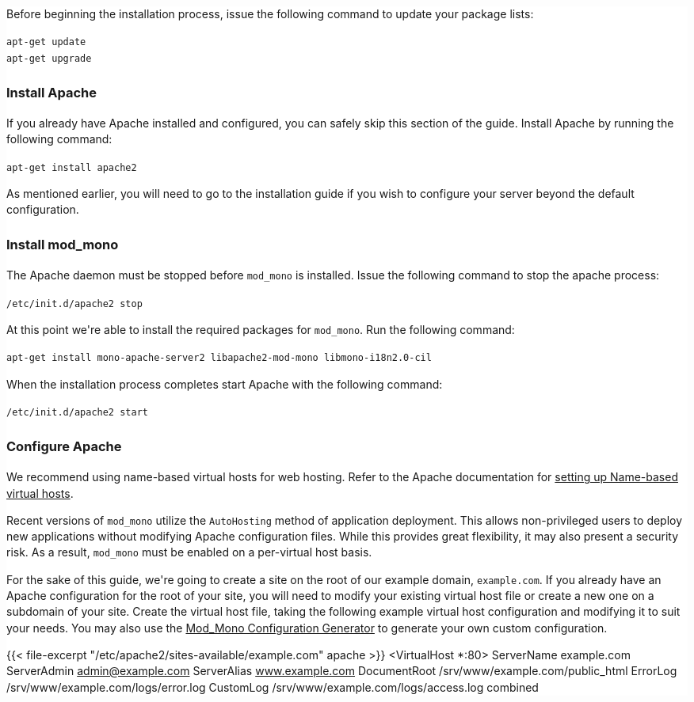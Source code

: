 Before beginning the installation process, issue the following command to update your package lists:

    apt-get update
    apt-get upgrade

### Install Apache

If you already have Apache installed and configured, you can safely skip this section of the guide. Install Apache by running the following command:

    apt-get install apache2

As mentioned earlier, you will need to go to the installation guide if you wish to configure your server beyond the default configuration.

### Install mod\_mono

The Apache daemon must be stopped before `mod_mono` is installed. Issue the following command to stop the apache process:

    /etc/init.d/apache2 stop

At this point we're able to install the required packages for `mod_mono`. Run the following command:

    apt-get install mono-apache-server2 libapache2-mod-mono libmono-i18n2.0-cil

When the installation process completes start Apache with the following command:

    /etc/init.d/apache2 start 

### Configure Apache

We recommend using name-based virtual hosts for web hosting. Refer to the Apache documentation for [setting up Name-based virtual hosts](/docs/web-servers/apache/installation/debian-5-lenny#configure_apache_for_named_based_virtual_hosting).

Recent versions of `mod_mono` utilize the `AutoHosting` method of application deployment. This allows non-privileged users to deploy new applications without modifying Apache configuration files. While this provides great flexibility, it may also present a security risk. As a result, `mod_mono` must be enabled on a per-virtual host basis.

For the sake of this guide, we're going to create a site on the root of our example domain, `example.com`. If you already have an Apache configuration for the root of your site, you will need to modify your existing virtual host file or create a new one on a subdomain of your site. Create the virtual host file, taking the following example virtual host configuration and modifying it to suit your needs. You may also use the [Mod\_Mono Configuration Generator](http://go-mono.com/config-mod-mono/) to generate your own custom configuration.

{{< file-excerpt "/etc/apache2/sites-available/example.com" apache >}}
<VirtualHost *:80>
      ServerName example.com
      ServerAdmin admin@example.com
      ServerAlias www.example.com
      DocumentRoot /srv/www/example.com/public_html
      ErrorLog /srv/www/example.com/logs/error.log
      CustomLog /srv/www/example.com/logs/access.log combined

